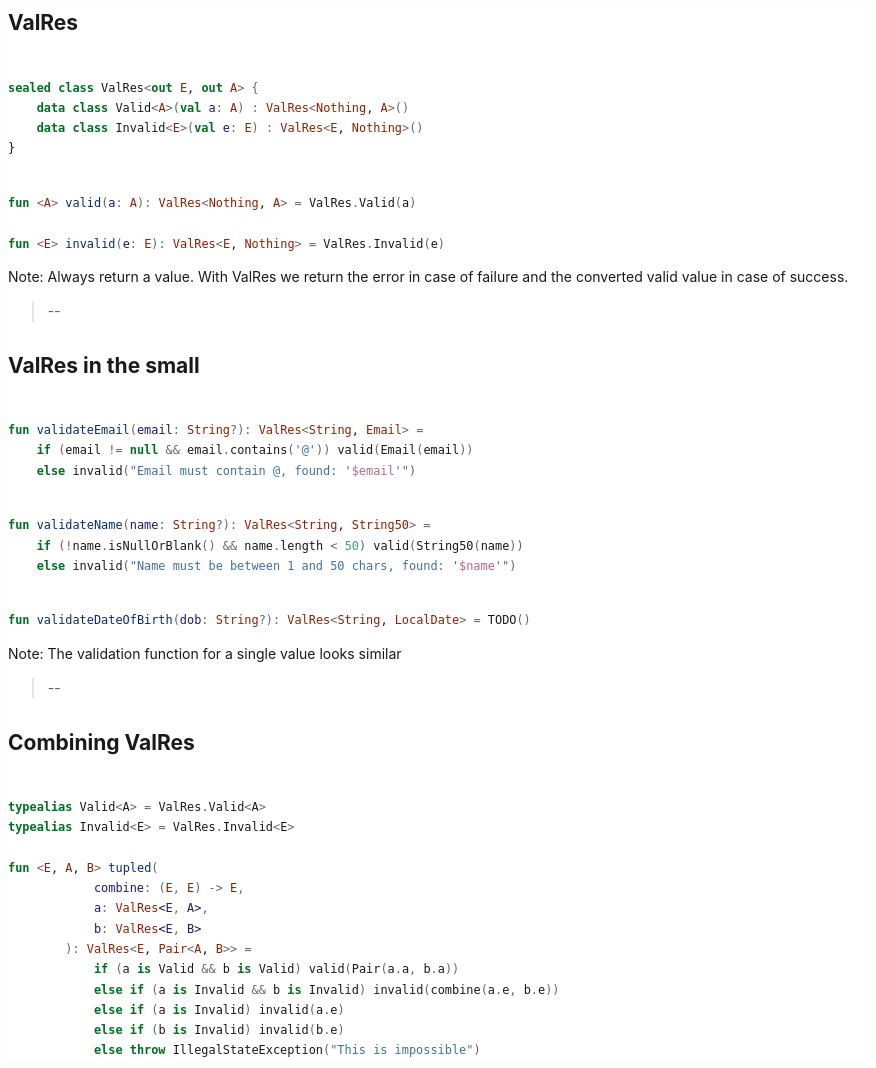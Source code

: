 ## ValRes

```kotlin

sealed class ValRes<out E, out A> {
    data class Valid<A>(val a: A) : ValRes<Nothing, A>()
    data class Invalid<E>(val e: E) : ValRes<E, Nothing>()
}
```

```kotlin

fun <A> valid(a: A): ValRes<Nothing, A> = ValRes.Valid(a)

fun <E> invalid(e: E): ValRes<E, Nothing> = ValRes.Invalid(e)
```


Note: Always return a value. With ValRes we return the error in case of failure and the converted valid value in case of success.

>--

## ValRes in the small

```kotlin

fun validateEmail(email: String?): ValRes<String, Email> =
    if (email != null && email.contains('@')) valid(Email(email))
    else invalid("Email must contain @, found: '$email'")
```

```kotlin

fun validateName(name: String?): ValRes<String, String50> =
    if (!name.isNullOrBlank() && name.length < 50) valid(String50(name))
    else invalid("Name must be between 1 and 50 chars, found: '$name'")
```


```kotlin

fun validateDateOfBirth(dob: String?): ValRes<String, LocalDate> = TODO()
```


Note: The validation function for a single value looks similar

>--

## Combining ValRes

```kotlin

typealias Valid<A> = ValRes.Valid<A>
typealias Invalid<E> = ValRes.Invalid<E>

fun <E, A, B> tupled(
            combine: (E, E) -> E,
            a: ValRes<E, A>,
            b: ValRes<E, B>
        ): ValRes<E, Pair<A, B>> =
            if (a is Valid && b is Valid) valid(Pair(a.a, b.a))
            else if (a is Invalid && b is Invalid) invalid(combine(a.e, b.e))
            else if (a is Invalid) invalid(a.e)
            else if (b is Invalid) invalid(b.e)
            else throw IllegalStateException("This is impossible")
```
